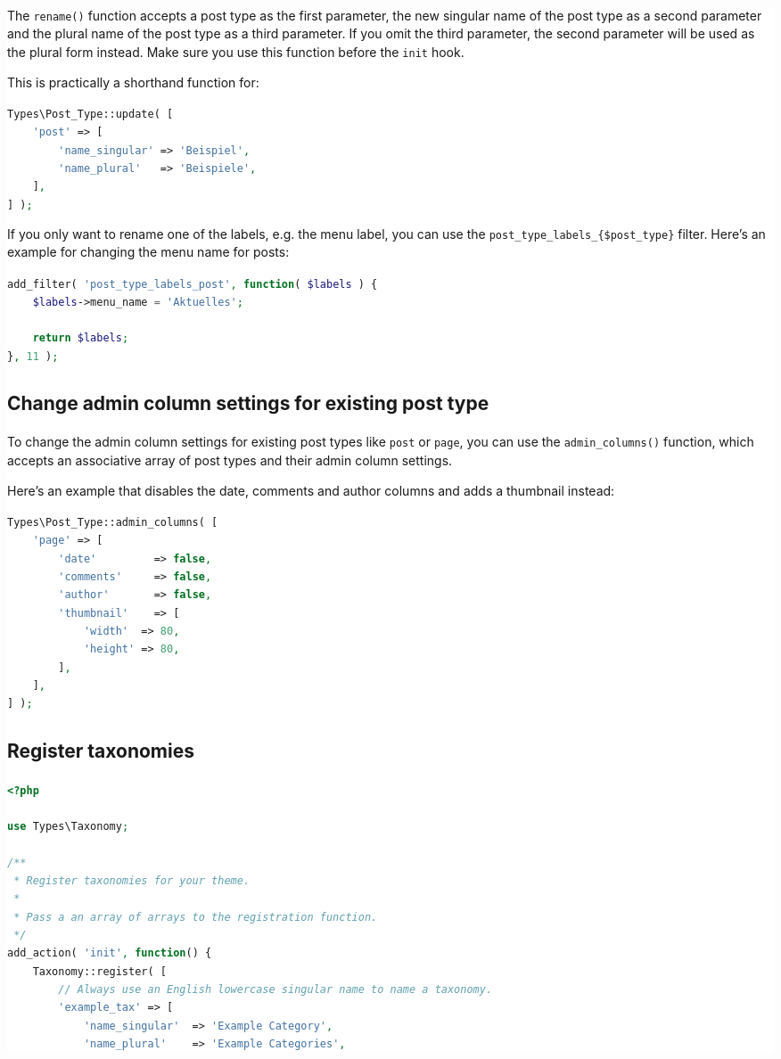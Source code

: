 The `rename()` function accepts a post type as the first parameter, the new singular name of the post type as a second parameter and the plural name of the post type as a third parameter. If you omit the third parameter, the second parameter will be used as the plural form instead. Make sure you use this function before the `init` hook.

This is practically a shorthand function for:

```php
Types\Post_Type::update( [
    'post' => [
        'name_singular' => 'Beispiel',
        'name_plural'   => 'Beispiele',
    ],
] );
```

If you only want to rename one of the labels, e.g. the menu label, you can use the `post_type_labels_{$post_type}` filter. Here’s an example for changing the menu name for posts:

```php
add_filter( 'post_type_labels_post', function( $labels ) {
    $labels->menu_name = 'Aktuelles';

    return $labels;
}, 11 );
```

## Change admin column settings for existing post type

To change the admin column settings for existing post types like `post` or `page`, you can use the `admin_columns()` function, which accepts an associative array of post types and their admin column settings.

Here’s an example that disables the date, comments and author columns and adds a thumbnail instead:

```php
Types\Post_Type::admin_columns( [
    'page' => [
        'date'         => false,
        'comments'     => false,
        'author'       => false,
        'thumbnail'    => [
            'width'  => 80,
            'height' => 80,
        ],
    ],
] );
```

## Register taxonomies

```php
<?php

use Types\Taxonomy;

/**
 * Register taxonomies for your theme.
 *
 * Pass a an array of arrays to the registration function.
 */
add_action( 'init', function() {
    Taxonomy::register( [
        // Always use an English lowercase singular name to name a taxonomy.
        'example_tax' => [
            'name_singular'  => 'Example Category',
            'name_plural'    => 'Example Categories',
```